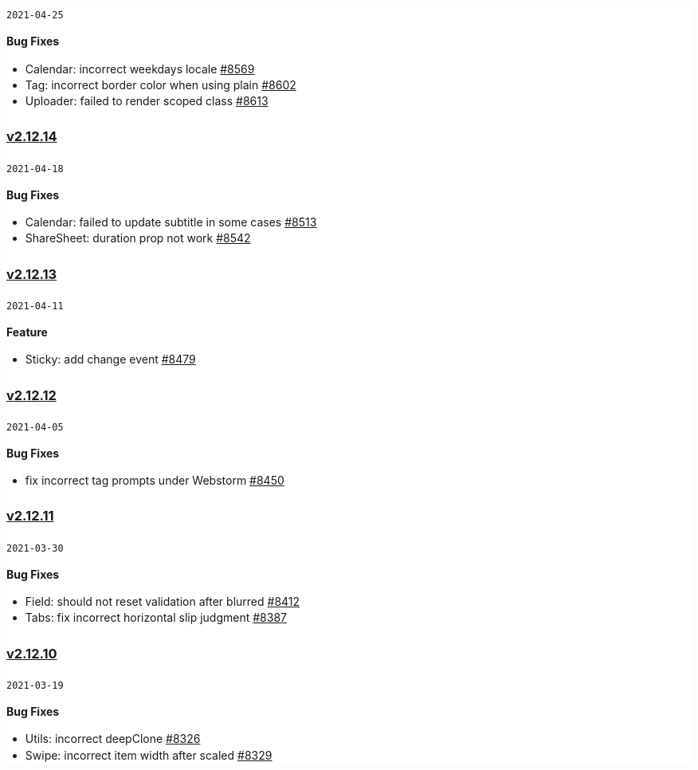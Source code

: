 `2021-04-25`

**Bug Fixes**

- Calendar: incorrect weekdays locale [#8569](https://github.com/vant-ui/vant/issues/8569)
- Tag: incorrect border color when using plain [#8602](https://github.com/vant-ui/vant/issues/8602)
- Uploader: failed to render scoped class [#8613](https://github.com/vant-ui/vant/issues/8613)

### [v2.12.14](https://github.com/vant-ui/vant/compare/v2.12.13...v2.12.14)

`2021-04-18`

**Bug Fixes**

- Calendar: failed to update subtitle in some cases [#8513](https://github.com/vant-ui/vant/issues/8513)
- ShareSheet: duration prop not work [#8542](https://github.com/vant-ui/vant/issues/8542)

### [v2.12.13](https://github.com/vant-ui/vant/compare/v2.12.12...v2.12.13)

`2021-04-11`

**Feature**

- Sticky: add change event [#8479](https://github.com/vant-ui/vant/issues/8479)

### [v2.12.12](https://github.com/vant-ui/vant/compare/v2.12.11...v2.12.12)

`2021-04-05`

**Bug Fixes**

- fix incorrect tag prompts under Webstorm [#8450](https://github.com/vant-ui/vant/issues/8450)

### [v2.12.11](https://github.com/vant-ui/vant/compare/v2.12.10...v2.12.11)

`2021-03-30`

**Bug Fixes**

- Field: should not reset validation after blurred [#8412](https://github.com/vant-ui/vant/issues/8412)
- Tabs: fix incorrect horizontal slip judgment [#8387](https://github.com/vant-ui/vant/issues/8387)

### [v2.12.10](https://github.com/vant-ui/vant/compare/v2.12.9...v2.12.10)

`2021-03-19`

**Bug Fixes**

- Utils: incorrect deepClone [#8326](https://github.com/vant-ui/vant/issues/8326)
- Swipe: incorrect item width after scaled [#8329](https://github.com/vant-ui/vant/issues/8329)
